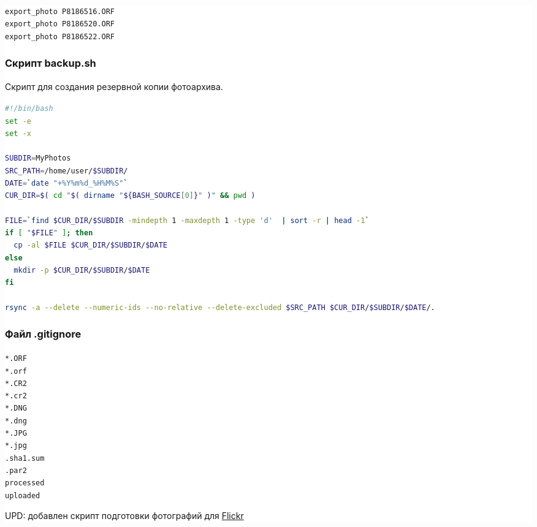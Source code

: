 ```bash
export_photo P8186516.ORF
export_photo P8186520.ORF
export_photo P8186522.ORF
```

<span id="backup.sh"></span>

### Скрипт backup.sh  
Скрипт для создания резервной копии фотоархива.

```bash
#!/bin/bash
set -e
set -x

SUBDIR=MyPhotos
SRC_PATH=/home/user/$SUBDIR/
DATE=`date "+%Y%m%d_%H%M%S"`
CUR_DIR=$( cd "$( dirname "${BASH_SOURCE[0]}" )" && pwd )

FILE=`find $CUR_DIR/$SUBDIR -mindepth 1 -maxdepth 1 -type 'd'  | sort -r | head -1`
if [ "$FILE" ]; then
  cp -al $FILE $CUR_DIR/$SUBDIR/$DATE
else
  mkdir -p $CUR_DIR/$SUBDIR/$DATE
fi

rsync -a --delete --numeric-ids --no-relative --delete-excluded $SRC_PATH $CUR_DIR/$SUBDIR/$DATE/.
```

<span id="gitignore"></span>

### Файл .gitignore

```
*.ORF
*.orf
*.CR2
*.cr2
*.DNG
*.dng
*.JPG
*.jpg
.sha1.sum
.par2
processed
uploaded
```

UPD: добавлен скрипт подготовки фотографий для [Flickr][flickr]

[imagemagick]: http://www.imagemagick.org/script/index.php
[gimp]: https://www.gimp.org/
[exiftool]: http://www.sno.phy.queensu.ca/~phil/exiftool/ "exiftool"
[digikam]: https://www.digikam.org/ "digiKam"
[darktable]: http://www.darktable.org/ "Darktable"
[sidecarfiles]: https://www.darktable.org/usermanual/ch02s02s07.html.php "Sidecar files"
[git]: https://git-scm.com/ "Git"
[vk]: https://vk.com/ "Вконтакте"
[flickr]: https://flickr.com/ "Flickr"
[make_all_photos.sh]: #make_all_photos.sh
[make_photos_for_vk.sh]: #make_photos_for_vk.sh
[make_photos_for_flickr.sh]: #make_photos_for_flickr.sh
[backup.sh]: #backup.sh
[gitignore]: #gitignore
